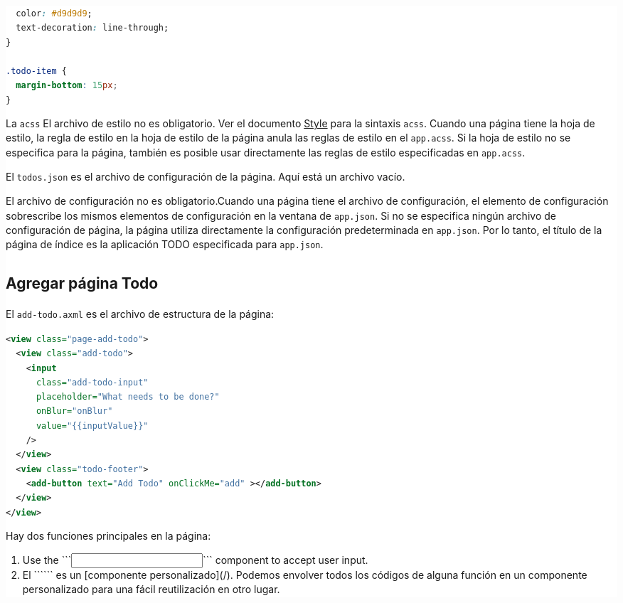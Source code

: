 ```css
  color: #d9d9d9;
  text-decoration: line-through;
}

.todo-item {
  margin-bottom: 15px;
}
```

La <code>acss</code> El archivo de estilo no es obligatorio. Ver el documento [Style](/)  para la sintaxis <code>acss</code>. Cuando una página tiene la hoja de estilo, la regla de estilo en la hoja de estilo de la página anula las reglas de estilo en el <code>app.acss</code>. Si la hoja de estilo no se especifica para la página, también es posible usar directamente las reglas de estilo especificadas en <code>app.acss</code>.

El <code>todos.json</code> es el archivo de configuración de la página. Aquí está un archivo vacío.

El archivo de configuración no es obligatorio.Cuando una página tiene el archivo de configuración, el elemento de configuración sobrescribe los mismos elementos de configuración en la ventana de <code>app.json</code>. Si no se especifica ningún archivo de configuración de página, la página utiliza directamente la configuración predeterminada en <code>app.json</code>. Por lo tanto, el título de la página de índice es la aplicación TODO especificada para <code>app.json</code>.


## Agregar página Todo

El <code>add-todo.axml</code> es el archivo de estructura de la página:

```xml
<view class="page-add-todo">
  <view class="add-todo">
    <input 
      class="add-todo-input" 
      placeholder="What needs to be done?"
      onBlur="onBlur"
      value="{{inputValue}}"
    />
  </view>
  <view class="todo-footer">
    <add-button text="Add Todo" onClickMe="add" ></add-button>
  </view>
</view>
```

Hay dos funciones principales en la página:

<ol>
  <li>
Use the ```<input/>``` component to accept user input.
  </li>
  <li>
El ```<add-button>``` es un [componente personalizado](/). Podemos envolver todos los códigos de alguna función en un componente personalizado para una fácil reutilización en otro lugar.
  </li>
  